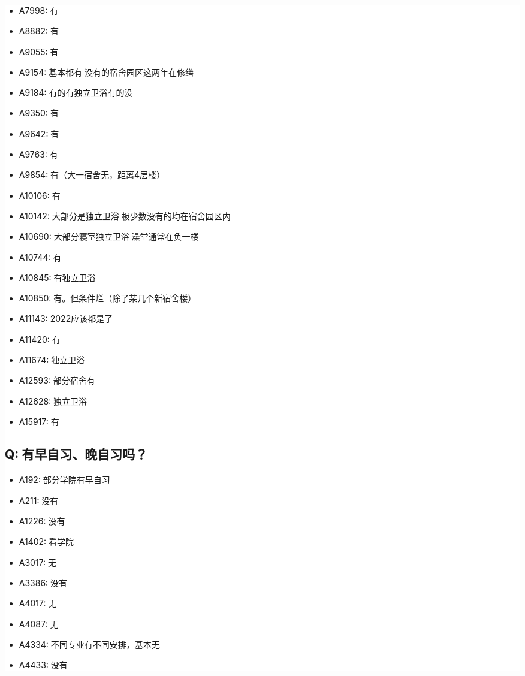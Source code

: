 - A7998: 有

- A8882: 有

- A9055: 有

- A9154: 基本都有 没有的宿舍园区这两年在修缮

- A9184: 有的有独立卫浴有的没

- A9350: 有

- A9642: 有

- A9763: 有

- A9854: 有（大一宿舍无，距离4层楼）

- A10106: 有

- A10142: 大部分是独立卫浴 极少数没有的均在宿舍园区内

- A10690: 大部分寝室独立卫浴 澡堂通常在负一楼

- A10744: 有

- A10845: 有独立卫浴

- A10850: 有。但条件烂（除了某几个新宿舍楼）

- A11143: 2022应该都是了

- A11420: 有

- A11674: 独立卫浴

- A12593: 部分宿舍有

- A12628: 独立卫浴

- A15917: 有

## Q: 有早自习、晚自习吗？

- A192: 部分学院有早自习

- A211: 没有

- A1226: 没有

- A1402: 看学院

- A3017: 无

- A3386: 没有

- A4017: 无

- A4087: 无

- A4334: 不同专业有不同安排，基本无

- A4433: 没有
